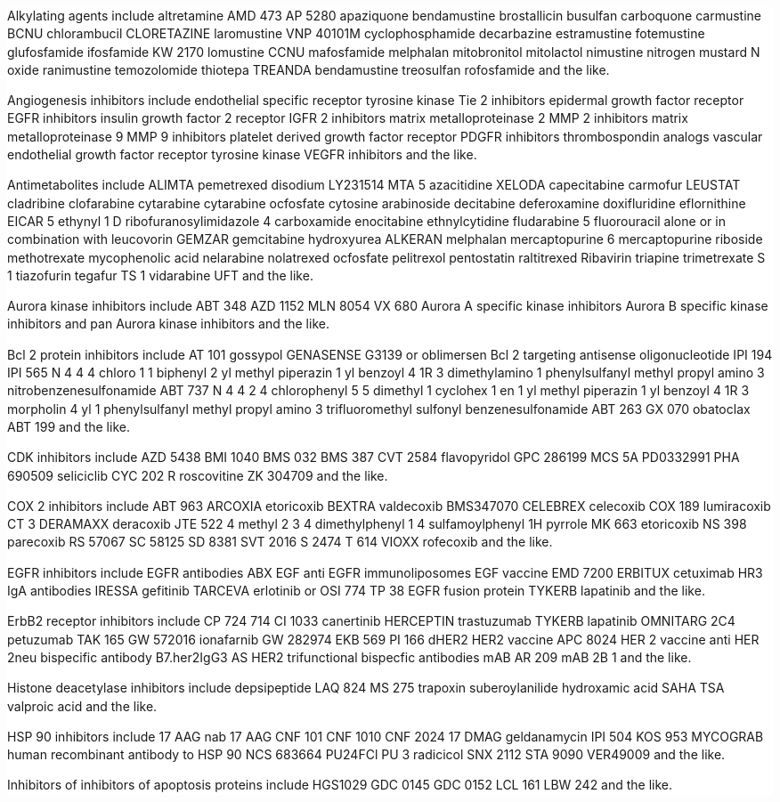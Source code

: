Alkylating agents include altretamine AMD 473 AP 5280 apaziquone bendamustine brostallicin busulfan carboquone carmustine BCNU chlorambucil CLORETAZINE laromustine VNP 40101M cyclophosphamide decarbazine estramustine fotemustine glufosfamide ifosfamide KW 2170 lomustine CCNU mafosfamide melphalan mitobronitol mitolactol nimustine nitrogen mustard N oxide ranimustine temozolomide thiotepa TREANDA bendamustine treosulfan rofosfamide and the like.

Angiogenesis inhibitors include endothelial specific receptor tyrosine kinase Tie 2 inhibitors epidermal growth factor receptor EGFR inhibitors insulin growth factor 2 receptor IGFR 2 inhibitors matrix metalloproteinase 2 MMP 2 inhibitors matrix metalloproteinase 9 MMP 9 inhibitors platelet derived growth factor receptor PDGFR inhibitors thrombospondin analogs vascular endothelial growth factor receptor tyrosine kinase VEGFR inhibitors and the like.

Antimetabolites include ALIMTA pemetrexed disodium LY231514 MTA 5 azacitidine XELODA capecitabine carmofur LEUSTAT cladribine clofarabine cytarabine cytarabine ocfosfate cytosine arabinoside decitabine deferoxamine doxifluridine eflornithine EICAR 5 ethynyl 1 D ribofuranosylimidazole 4 carboxamide enocitabine ethnylcytidine fludarabine 5 fluorouracil alone or in combination with leucovorin GEMZAR gemcitabine hydroxyurea ALKERAN melphalan mercaptopurine 6 mercaptopurine riboside methotrexate mycophenolic acid nelarabine nolatrexed ocfosfate pelitrexol pentostatin raltitrexed Ribavirin triapine trimetrexate S 1 tiazofurin tegafur TS 1 vidarabine UFT and the like.

Aurora kinase inhibitors include ABT 348 AZD 1152 MLN 8054 VX 680 Aurora A specific kinase inhibitors Aurora B specific kinase inhibitors and pan Aurora kinase inhibitors and the like.

Bcl 2 protein inhibitors include AT 101 gossypol GENASENSE G3139 or oblimersen Bcl 2 targeting antisense oligonucleotide IPI 194 IPI 565 N 4 4 4 chloro 1 1 biphenyl 2 yl methyl piperazin 1 yl benzoyl 4 1R 3 dimethylamino 1 phenylsulfanyl methyl propyl amino 3 nitrobenzenesulfonamide ABT 737 N 4 4 2 4 chlorophenyl 5 5 dimethyl 1 cyclohex 1 en 1 yl methyl piperazin 1 yl benzoyl 4 1R 3 morpholin 4 yl 1 phenylsulfanyl methyl propyl amino 3 trifluoromethyl sulfonyl benzenesulfonamide ABT 263 GX 070 obatoclax ABT 199 and the like.

CDK inhibitors include AZD 5438 BMI 1040 BMS 032 BMS 387 CVT 2584 flavopyridol GPC 286199 MCS 5A PD0332991 PHA 690509 seliciclib CYC 202 R roscovitine ZK 304709 and the like.

COX 2 inhibitors include ABT 963 ARCOXIA etoricoxib BEXTRA valdecoxib BMS347070 CELEBREX celecoxib COX 189 lumiracoxib CT 3 DERAMAXX deracoxib JTE 522 4 methyl 2 3 4 dimethylphenyl 1 4 sulfamoylphenyl 1H pyrrole MK 663 etoricoxib NS 398 parecoxib RS 57067 SC 58125 SD 8381 SVT 2016 S 2474 T 614 VIOXX rofecoxib and the like.

EGFR inhibitors include EGFR antibodies ABX EGF anti EGFR immunoliposomes EGF vaccine EMD 7200 ERBITUX cetuximab HR3 IgA antibodies IRESSA gefitinib TARCEVA erlotinib or OSI 774 TP 38 EGFR fusion protein TYKERB lapatinib and the like.

ErbB2 receptor inhibitors include CP 724 714 CI 1033 canertinib HERCEPTIN trastuzumab TYKERB lapatinib OMNITARG 2C4 petuzumab TAK 165 GW 572016 ionafarnib GW 282974 EKB 569 PI 166 dHER2 HER2 vaccine APC 8024 HER 2 vaccine anti HER 2neu bispecific antibody B7.her2IgG3 AS HER2 trifunctional bispecfic antibodies mAB AR 209 mAB 2B 1 and the like.

Histone deacetylase inhibitors include depsipeptide LAQ 824 MS 275 trapoxin suberoylanilide hydroxamic acid SAHA TSA valproic acid and the like.

HSP 90 inhibitors include 17 AAG nab 17 AAG CNF 101 CNF 1010 CNF 2024 17 DMAG geldanamycin IPI 504 KOS 953 MYCOGRAB human recombinant antibody to HSP 90 NCS 683664 PU24FCl PU 3 radicicol SNX 2112 STA 9090 VER49009 and the like.

Inhibitors of inhibitors of apoptosis proteins include HGS1029 GDC 0145 GDC 0152 LCL 161 LBW 242 and the like.
